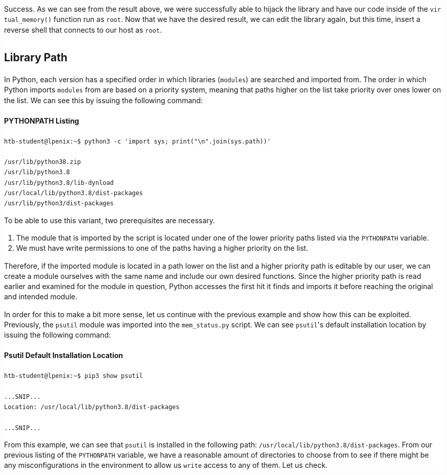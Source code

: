Success. As we can see from the result above, we were successfully able to hijack the library and have our code inside of the `virtual_memory()` function run as `root`. Now that we have the desired result, we can edit the library again, but this time, insert a reverse shell that connects to our host as `root`.

## Library Path

In Python, each version has a specified order in which libraries (`modules`) are searched and imported from. The order in which Python imports `modules` from are based on a priority system, meaning that paths higher on the list take priority over ones lower on the list. We can see this by issuing the following command:

#### PYTHONPATH Listing

```shell-session
htb-student@lpenix:~$ python3 -c 'import sys; print("\n".join(sys.path))'

/usr/lib/python38.zip
/usr/lib/python3.8
/usr/lib/python3.8/lib-dynload
/usr/local/lib/python3.8/dist-packages
/usr/lib/python3/dist-packages
```

To be able to use this variant, two prerequisites are necessary.

1. The module that is imported by the script is located under one of the lower priority paths listed via the `PYTHONPATH` variable.
2. We must have write permissions to one of the paths having a higher priority on the list.

Therefore, if the imported module is located in a path lower on the list and a higher priority path is editable by our user, we can create a module ourselves with the same name and include our own desired functions. Since the higher priority path is read earlier and examined for the module in question, Python accesses the first hit it finds and imports it before reaching the original and intended module.

In order for this to make a bit more sense, let us continue with the previous example and show how this can be exploited. Previously, the `psutil` module was imported into the `mem_status.py` script. We can see `psutil`'s default installation location by issuing the following command:

#### Psutil Default Installation Location

```shell-session
htb-student@lpenix:~$ pip3 show psutil

...SNIP...
Location: /usr/local/lib/python3.8/dist-packages

...SNIP...
```

From this example, we can see that `psutil` is installed in the following path: `/usr/local/lib/python3.8/dist-packages`. From our previous listing of the `PYTHONPATH` variable, we have a reasonable amount of directories to choose from to see if there might be any misconfigurations in the environment to allow us `write` access to any of them. Let us check.
